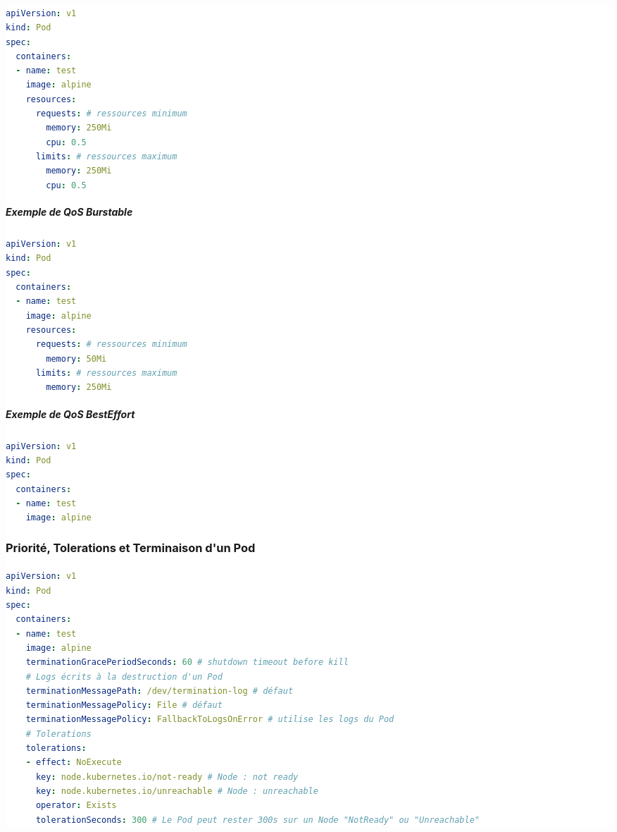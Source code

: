 ```yaml
apiVersion: v1
kind: Pod
spec:
  containers:
  - name: test
    image: alpine
    resources:
      requests: # ressources minimum
        memory: 250Mi
        cpu: 0.5
      limits: # ressources maximum
        memory: 250Mi
        cpu: 0.5
```

##### Exemple de QoS Burstable

```yaml
apiVersion: v1
kind: Pod
spec:
  containers:
  - name: test
    image: alpine
    resources:
      requests: # ressources minimum
        memory: 50Mi
      limits: # ressources maximum
        memory: 250Mi
```

##### Exemple de QoS BestEffort

```yaml
apiVersion: v1
kind: Pod
spec:
  containers:
  - name: test
    image: alpine
```

### Priorité, Tolerations et Terminaison d'un Pod

```yaml
apiVersion: v1
kind: Pod
spec:
  containers:
  - name: test
    image: alpine
    terminationGracePeriodSeconds: 60 # shutdown timeout before kill
    # Logs écrits à la destruction d'un Pod
    terminationMessagePath: /dev/termination-log # défaut
    terminationMessagePolicy: File # défaut
    terminationMessagePolicy: FallbackToLogsOnError # utilise les logs du Pod
    # Tolerations
    tolerations:
    - effect: NoExecute
      key: node.kubernetes.io/not-ready # Node : not ready
      key: node.kubernetes.io/unreachable # Node : unreachable
      operator: Exists
      tolerationSeconds: 300 # Le Pod peut rester 300s sur un Node "NotReady" ou "Unreachable"
```
